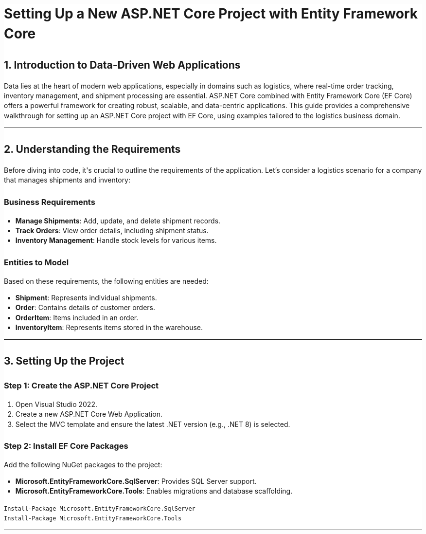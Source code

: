 # Setting Up a New ASP.NET Core Project with Entity Framework Core

## **1. Introduction to Data-Driven Web Applications**

Data lies at the heart of modern web applications, especially in domains such as logistics, where real-time order tracking, inventory management, and shipment processing are essential. ASP.NET Core combined with Entity Framework Core (EF Core) offers a powerful framework for creating robust, scalable, and data-centric applications. This guide provides a comprehensive walkthrough for setting up an ASP.NET Core project with EF Core, using examples tailored to the logistics business domain.

---

## **2. Understanding the Requirements**

Before diving into code, it's crucial to outline the requirements of the application. Let’s consider a logistics scenario for a company that manages shipments and inventory:

### **Business Requirements**

- **Manage Shipments**: Add, update, and delete shipment records.
- **Track Orders**: View order details, including shipment status.
- **Inventory Management**: Handle stock levels for various items.

### **Entities to Model**

Based on these requirements, the following entities are needed:

- **Shipment**: Represents individual shipments.
- **Order**: Contains details of customer orders.
- **OrderItem**: Items included in an order.
- **InventoryItem**: Represents items stored in the warehouse.

---

## **3. Setting Up the Project**

### **Step 1: Create the ASP.NET Core Project**

1. Open Visual Studio 2022.
2. Create a new ASP.NET Core Web Application.
3. Select the MVC template and ensure the latest .NET version (e.g., .NET 8) is selected.

### **Step 2: Install EF Core Packages**

Add the following NuGet packages to the project:

- **Microsoft.EntityFrameworkCore.SqlServer**: Provides SQL Server support.
- **Microsoft.EntityFrameworkCore.Tools**: Enables migrations and database scaffolding.

```bash
Install-Package Microsoft.EntityFrameworkCore.SqlServer
Install-Package Microsoft.EntityFrameworkCore.Tools
```

---
